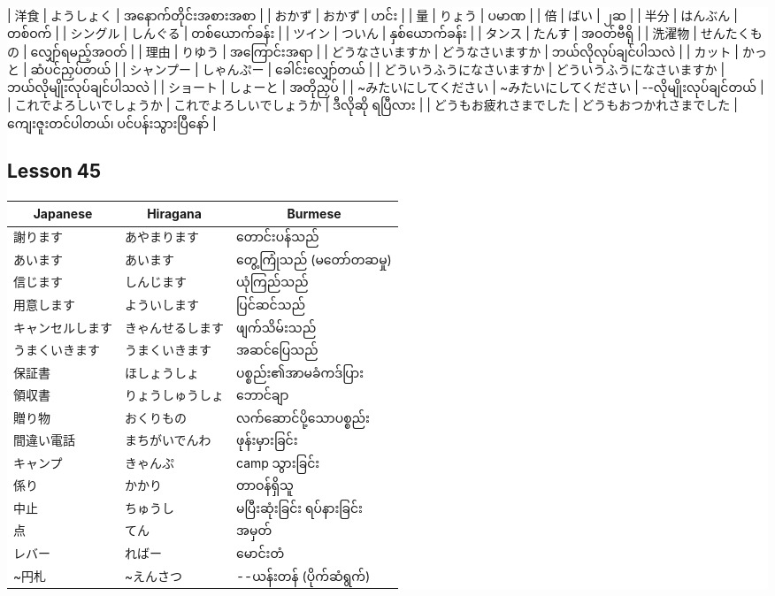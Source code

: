 | 洋食 | ようしょく | အနောက်တိုင်းအစားအစာ |
| おかず | おかず | ဟင်း |
| 量 | りょう | ပမာဏ |
| 倍 | ばい | ၂ဆ |
| 半分 | はんぶん | တစ်ဝက် |
| シングル | しんぐる | တစ်ယောက်ခန်း |
| ツイン | ついん | နှစ်ယောက်ခန်း |
| タンス | たんす | အဝတ်ဗီရို |
| 洗濯物 | せんたくもの | လျှော်ရမည့်အဝတ် |
| 理由 | りゆう | အကြောင်းအရာ |
| どうなさいますか | どうなさいますか | ဘယ်လိုလုပ်ချင်ပါသလဲ |
| カット | かっと | ဆံပင်ညှပ်တယ် |
| シャンプー | しゃんぷー | ခေါင်းလျှော်တယ် |
| どういうふうになさいますか | どういうふうになさいますか | ဘယ်လိုမျိုးလုပ်ချင်ပါသလဲ |
| ショート | しょーと | အတိုညှပ် |
| ~みたいにしてください | ~みたいにしてください | --လိုမျိုးလုပ်ချင်တယ် |
| これでよろしいでしょうか | これでよろしいでしょうか | ဒီလိုဆို ရပြီလား |
| どうもお疲れさまでした | どうもおつかれさまでした | ကျေးဇူးတင်ပါတယ်၊ ပင်ပန်းသွားပြီနော် |

## Lesson 45

| Japanese | Hiragana | Burmese |
|---|---|---|
| 謝ります | あやまります | တောင်းပန်သည် |
| あいます | あいます | တွေ့ကြုံသည် (မတော်တဆမှု) |
| 信じます | しんじます | ယုံကြည်သည် |
| 用意します | よういします | ပြင်ဆင်သည် |
| キャンセルします | きゃんせるします | ဖျက်သိမ်းသည် |
| うまくいきます | うまくいきます | အဆင်ပြေသည် |
| 保証書 | ほしょうしょ | ပစ္စည်း၏အာမခံကဒ်ပြား |
| 領収書 | りょうしゅうしょ | ဘောင်ချာ |
| 贈り物 | おくりもの | လက်ဆောင်ပို့သောပစ္စည်း |
| 間違い電話 | まちがいでんわ | ဖုန်းမှားခြင်း |
| キャンプ | きゃんぷ | camp သွားခြင်း |
| 係り | かかり | တာဝန်ရှိသူ |
| 中止 | ちゅうし | မပြီးဆုံးခြင်း ရပ်နားခြင်း |
| 点 | てん | အမှတ် |
| レバー | ればー | မောင်းတံ |
| ~円札 | ~えんさつ | --ယန်းတန် (ပိုက်ဆံရွက်) |